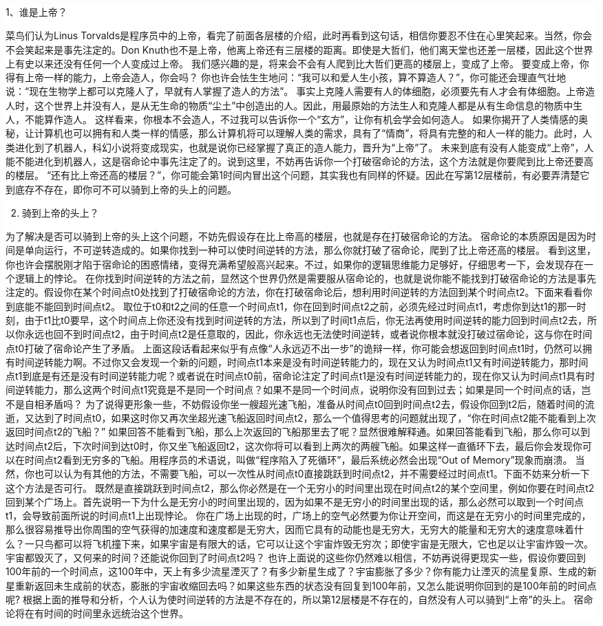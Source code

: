 1、谁是上帝？

菜鸟们认为Linus Torvalds是程序员中的上帝，看完了前面各层楼的介绍，此时再看到这句话，相信你要忍不住在心里笑起来。当然，你会不会笑起来是事先注定的。Don Knuth也不是上帝，他离上帝还有三层楼的距离。即使是大哲们，他们离天堂也还差一层楼，因此这个世界上有史以来还没有任何一个人变成过上帝。
我们感兴趣的是，将来会不会有人爬到比大哲们更高的楼层上，变成了上帝。
要变成上帝，你得有上帝一样的能力，上帝会造人，你会吗？
你也许会怯生生地问：“我可以和爱人生小孩，算不算造人？”，你可能还会理直气壮地说：“现在生物学上都可以克隆人了，早就有人掌握了造人的方法”。
事实上克隆人需要有人的体细胞，必须要先有人才会有体细胞。上帝造人时，这个世界上并没有人，是从无生命的物质“尘土”中创造出的人。因此，用最原始的方法生人和克隆人都是从有生命信息的物质中生人，不能算作造人。
这样看来，你根本不会造人，不过我可以告诉你一个“玄方”，让你有机会学会如何造人。
如果你揭开了人类情感的奥秘，让计算机也可以拥有和人类一样的情感，那么计算机将可以理解人类的需求，具有了“情商”，将具有完整的和人一样的能力。此时，人类进化到了机器人，科幻小说将变成现实，也就是说你已经掌握了真正的造人能力，晋升为“上帝”了。
未来到底有没有人能变成“上帝”，人能不能进化到机器人，这是宿命论中事先注定了的。说到这里，不妨再告诉你一个打破宿命论的方法，这个方法就是你要爬到比上帝还要高的楼层。
“还有比上帝还高的楼层？”，你可能会第1时间内冒出这个问题，其实我也有同样的怀疑。因此在写第12层楼前，有必要弄清楚它到底存不存在，即你可不可以骑到上帝的头上的问题。

2. 骑到上帝的头上？

为了解决是否可以骑到上帝的头上这个问题，不妨先假设存在比上帝高的楼层，也就是存在打破宿命论的方法。
宿命论的本质原因是因为时间是单向运行，不可逆转造成的。如果你找到一种可以使时间逆转的方法，那么你就打破了宿命论，爬到了比上帝还高的楼层。
看到这里，你也许会摆脱刚才陷于宿命论的困惑情绪，变得充满希望般高兴起来。不过，如果你的逻辑思维能力足够好，仔细思考一下，会发现存在一个逻辑上的悖论。
在你找到时间逆转的方法之前，显然这个世界仍然是需要服从宿命论的，也就是说你能不能找到打破宿命论的方法是事先注定的。假设你在某个时间点t0处找到了打破宿命论的方法，你在打破宿命论后，想利用时间逆转的方法回到某个时间点t2。下面来看看你到底能不能回到时间点t2。
取位于t0和t2之间的任意一个时间点t1，你在回到时间点t2之前，必须先经过时间点t1，考虑你到达t1的那一时刻，由于t1比t0要早，这个时间点上你还没有找到时间逆转的方法，所以到了时间t1点后，你无法再使用时间逆转的能力回到时间点t2去，所以你永远也回不到时间点t2，由于时间点t2是任意取的，因此，你永远也无法使时间逆转，或者说你根本就没打破过宿命论，这与你在时间点t0打破了宿命论产生了矛盾。
上面这段话看起来似乎有点像“人永远迈不出一步”的诡辩一样，你可能会想返回到时间点t1时，仍然可以拥有时间逆转能力啊。不过你又会发现一个新的问题，时间点t1本来是没有时间逆转能力的，现在又认为时间点t1又有时间逆转能力，那时间点t1到底是有还是没有时间逆转能力呢？或者说在时间点t0前，宿命论注定了时间点t1是没有时间逆转能力的，现在你又认为时间点t1具有时间逆转能力，那么这两个时间点t1究竟是不是同一个时间点？如果不是同一个时间点，说明你没有回到过去；如果是同一个时间点的话，岂不是自相矛盾吗？
为了说得更形象一些，不妨假设你坐一艘超光速飞船，准备从时间点t0回到时间点t2去，假设你回到t2后，随着时间的流逝，又达到了时间点t0，如果这时你又再次坐超光速飞船返回时间点t2，那么一个值得思考的问题就出现了，“你在时间点t2能不能看到上次返回时间点t2的飞船？”
如果回答不能看到飞船，那么上次返回的飞船那里去了呢？显然很难解释通。如果回答能看到飞船，那么你可以到达时间点t2后，下次时间到达t0时，你又坐飞船返回t2，这次你将可以看到上两次的两艘飞船。如果这样一直循环下去，最后你会发现你可以在时间点t2看到无穷多的飞船。用程序员的术语说，叫做“程序陷入了死循环”，最后系统必然会出现“Out of Memory”现象而崩溃。
当然，你也可以认为有其他的方法，不需要飞船，可以一次性从时间点t0直接跳跃到时间点t2，并不需要经过时间点t1。下面不妨来分析一下这个方法是否可行。
既然是直接跳跃到时间点t2，那么你必然是在一个无穷小的时间里出现在时间点t2的某个空间里，例如你要在时间点t2回到某个广场上。首先说明一下为什么是无穷小的时间里出现的，因为如果不是无穷小的时间里出现的话，那么必然可以取到一个时间点t1，会导致前面所说的时间点t1上出现悖论。
你在广场上出现的时，广场上的空气必然要为你让开空间，而这是在无穷小的时间里完成的，那么很容易推导出你周围的空气获得的加速度和速度都是无穷大，因而它具有的动能也是无穷大，无穷大的能量和无穷大的速度意味着什么？一只鸟都可以将飞机撞下来，如果宇宙是有限大的话，它可以让这个宇宙炸毁无穷次；即使宇宙是无限大，它也足以让宇宙炸毁一次。宇宙都毁灭了，又何来的时间？还能说你回到了时间点t2吗？
也许上面说的这些你仍然难以相信，不妨再说得更现实一些，假设你要回到100年前的一个时间点，这100年中，天上有多少流星湮灭了？有多少新星生成了？宇宙膨胀了多少？你有能力让湮灭的流星复原、生成的新星重新返回未生成前的状态，膨胀的宇宙收缩回去吗？如果这些东西的状态没有回复到100年前，又怎么能说明你回到的是100年前的时间点呢?
根据上面的推导和分析，个人认为使时间逆转的方法是不存在的，所以第12层楼是不存在的，自然没有人可以骑到“上帝”的头上。
宿命论将在有时间的时间里永远统治这个世界。

